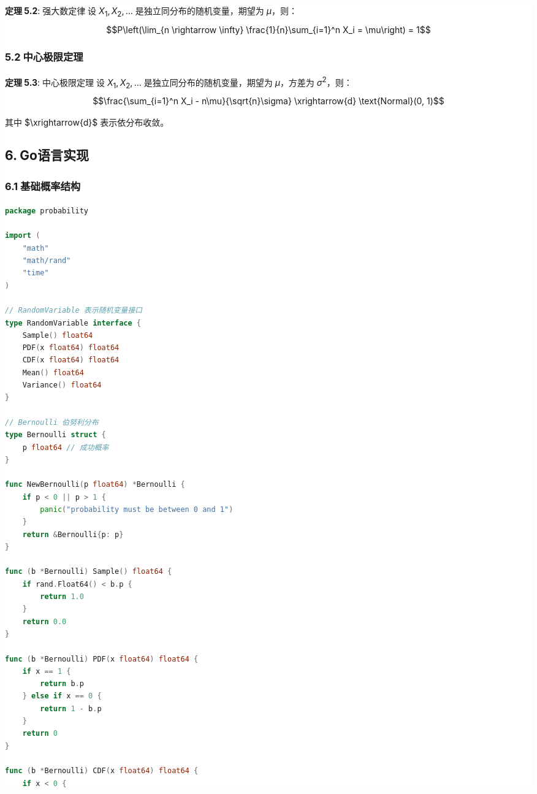 **定理 5.2**: 强大数定律
设 $X_1, X_2, \ldots$ 是独立同分布的随机变量，期望为 $\mu$，则：
$$P\left(\lim_{n \rightarrow \infty} \frac{1}{n}\sum_{i=1}^n X_i = \mu\right) = 1$$

### 5.2 中心极限定理

**定理 5.3**: 中心极限定理
设 $X_1, X_2, \ldots$ 是独立同分布的随机变量，期望为 $\mu$，方差为 $\sigma^2$，则：
$$\frac{\sum_{i=1}^n X_i - n\mu}{\sqrt{n}\sigma} \xrightarrow{d} \text{Normal}(0, 1)$$

其中 $\xrightarrow{d}$ 表示依分布收敛。

## 6. Go语言实现

### 6.1 基础概率结构

```go
package probability

import (
    "math"
    "math/rand"
    "time"
)

// RandomVariable 表示随机变量接口
type RandomVariable interface {
    Sample() float64
    PDF(x float64) float64
    CDF(x float64) float64
    Mean() float64
    Variance() float64
}

// Bernoulli 伯努利分布
type Bernoulli struct {
    p float64 // 成功概率
}

func NewBernoulli(p float64) *Bernoulli {
    if p < 0 || p > 1 {
        panic("probability must be between 0 and 1")
    }
    return &Bernoulli{p: p}
}

func (b *Bernoulli) Sample() float64 {
    if rand.Float64() < b.p {
        return 1.0
    }
    return 0.0
}

func (b *Bernoulli) PDF(x float64) float64 {
    if x == 1 {
        return b.p
    } else if x == 0 {
        return 1 - b.p
    }
    return 0
}

func (b *Bernoulli) CDF(x float64) float64 {
    if x < 0 {
```